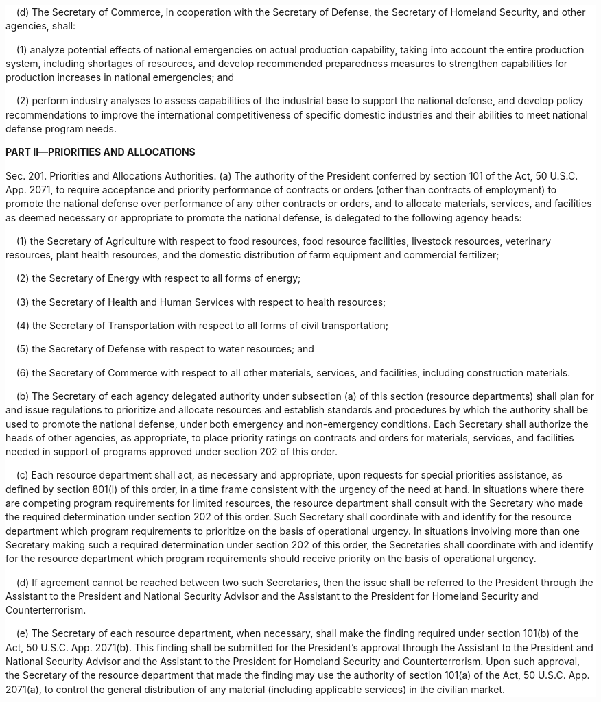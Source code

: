     (d) The Secretary of Commerce, in cooperation with the Secretary of Defense, the Secretary of Homeland Security, and other agencies, shall:

    (1) analyze potential effects of national emergencies on actual production capability, taking into account the entire production system, including shortages of resources, and develop recommended preparedness measures to strengthen capabilities for production increases in national emergencies; and

    (2) perform industry analyses to assess capabilities of the industrial base to support the national defense, and develop policy recommendations to improve the international competitiveness of specific domestic industries and their abilities to meet national defense program needs.

 __PART II—PRIORITIES AND ALLOCATIONS__ 

Sec. 201. Priorities and Allocations Authorities. (a) The authority of the President conferred by section 101 of the Act, 50 U.S.C. App. 2071, to require acceptance and priority performance of contracts or orders (other than contracts of employment) to promote the national defense over performance of any other contracts or orders, and to allocate materials, services, and facilities as deemed necessary or appropriate to promote the national defense, is delegated to the following agency heads:

    (1) the Secretary of Agriculture with respect to food resources, food resource facilities, livestock resources, veterinary resources, plant health resources, and the domestic distribution of farm equipment and commercial fertilizer;

    (2) the Secretary of Energy with respect to all forms of energy;

    (3) the Secretary of Health and Human Services with respect to health resources;

    (4) the Secretary of Transportation with respect to all forms of civil transportation;

    (5) the Secretary of Defense with respect to water resources; and

    (6) the Secretary of Commerce with respect to all other materials, services, and facilities, including construction materials.

    (b) The Secretary of each agency delegated authority under subsection (a) of this section (resource departments) shall plan for and issue regulations to prioritize and allocate resources and establish standards and procedures by which the authority shall be used to promote the national defense, under both emergency and non-emergency conditions. Each Secretary shall authorize the heads of other agencies, as appropriate, to place priority ratings on contracts and orders for materials, services, and facilities needed in support of programs approved under section 202 of this order.

    (c) Each resource department shall act, as necessary and appropriate, upon requests for special priorities assistance, as defined by section 801(l) of this order, in a time frame consistent with the urgency of the need at hand. In situations where there are competing program requirements for limited resources, the resource department shall consult with the Secretary who made the required determination under section 202 of this order. Such Secretary shall coordinate with and identify for the resource department which program requirements to prioritize on the basis of operational urgency. In situations involving more than one Secretary making such a required determination under section 202 of this order, the Secretaries shall coordinate with and identify for the resource department which program requirements should receive priority on the basis of operational urgency.

    (d) If agreement cannot be reached between two such Secretaries, then the issue shall be referred to the President through the Assistant to the President and National Security Advisor and the Assistant to the President for Homeland Security and Counterterrorism.

    (e) The Secretary of each resource department, when necessary, shall make the finding required under section 101(b) of the Act, 50 U.S.C. App. 2071(b). This finding shall be submitted for the President’s approval through the Assistant to the President and National Security Advisor and the Assistant to the President for Homeland Security and Counterterrorism. Upon such approval, the Secretary of the resource department that made the finding may use the authority of section 101(a) of the Act, 50 U.S.C. App. 2071(a), to control the general distribution of any material (including applicable services) in the civilian market.
